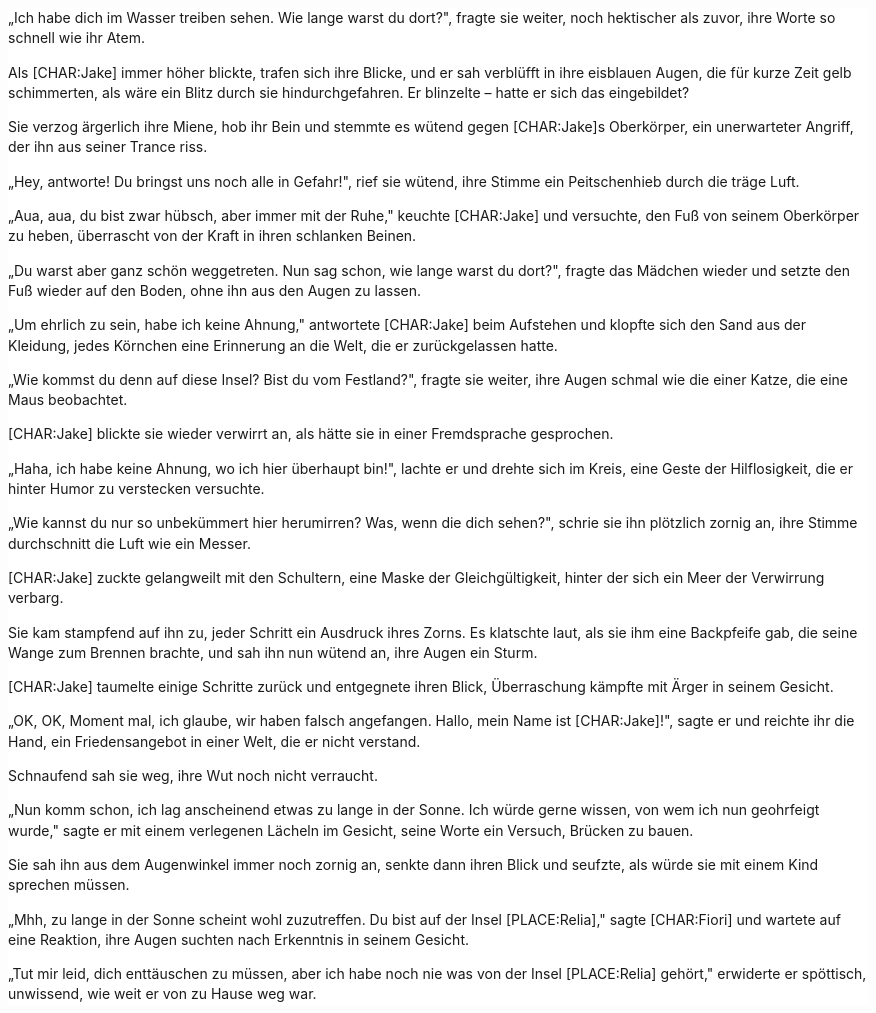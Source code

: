 „Ich habe dich im Wasser treiben sehen. Wie lange warst du dort?", fragte sie weiter, noch hektischer als zuvor, ihre Worte so schnell wie ihr Atem.

Als [CHAR:Jake] immer höher blickte, trafen sich ihre Blicke, und er sah verblüfft in ihre eisblauen Augen, die für kurze Zeit gelb schimmerten, als wäre ein Blitz durch sie hindurchgefahren. Er blinzelte – hatte er sich das eingebildet?

Sie verzog ärgerlich ihre Miene, hob ihr Bein und stemmte es wütend gegen [CHAR:Jake]s Oberkörper, ein unerwarteter Angriff, der ihn aus seiner Trance riss.

„Hey, antworte! Du bringst uns noch alle in Gefahr!", rief sie wütend, ihre Stimme ein Peitschenhieb durch die träge Luft.

„Aua, aua, du bist zwar hübsch, aber immer mit der Ruhe," keuchte [CHAR:Jake] und versuchte, den Fuß von seinem Oberkörper zu heben, überrascht von der Kraft in ihren schlanken Beinen.

„Du warst aber ganz schön weggetreten. Nun sag schon, wie lange warst du dort?", fragte das Mädchen wieder und setzte den Fuß wieder auf den Boden, ohne ihn aus den Augen zu lassen.

„Um ehrlich zu sein, habe ich keine Ahnung," antwortete [CHAR:Jake] beim Aufstehen und klopfte sich den Sand aus der Kleidung, jedes Körnchen eine Erinnerung an die Welt, die er zurückgelassen hatte.

„Wie kommst du denn auf diese Insel? Bist du vom Festland?", fragte sie weiter, ihre Augen schmal wie die einer Katze, die eine Maus beobachtet.

[CHAR:Jake] blickte sie wieder verwirrt an, als hätte sie in einer Fremdsprache gesprochen.

„Haha, ich habe keine Ahnung, wo ich hier überhaupt bin!", lachte er und drehte sich im Kreis, eine Geste der Hilflosigkeit, die er hinter Humor zu verstecken versuchte.

„Wie kannst du nur so unbekümmert hier herumirren? Was, wenn die dich sehen?", schrie sie ihn plötzlich zornig an, ihre Stimme durchschnitt die Luft wie ein Messer.

[CHAR:Jake] zuckte gelangweilt mit den Schultern, eine Maske der Gleichgültigkeit, hinter der sich ein Meer der Verwirrung verbarg.

Sie kam stampfend auf ihn zu, jeder Schritt ein Ausdruck ihres Zorns. Es klatschte laut, als sie ihm eine Backpfeife gab, die seine Wange zum Brennen brachte, und sah ihn nun wütend an, ihre Augen ein Sturm.

[CHAR:Jake] taumelte einige Schritte zurück und entgegnete ihren Blick, Überraschung kämpfte mit Ärger in seinem Gesicht.

„OK, OK, Moment mal, ich glaube, wir haben falsch angefangen. Hallo, mein Name ist [CHAR:Jake]!", sagte er und reichte ihr die Hand, ein Friedensangebot in einer Welt, die er nicht verstand.

Schnaufend sah sie weg, ihre Wut noch nicht verraucht.

„Nun komm schon, ich lag anscheinend etwas zu lange in der Sonne. Ich würde gerne wissen, von wem ich nun geohrfeigt wurde," sagte er mit einem verlegenen Lächeln im Gesicht, seine Worte ein Versuch, Brücken zu bauen.

Sie sah ihn aus dem Augenwinkel immer noch zornig an, senkte dann ihren Blick und seufzte, als würde sie mit einem Kind sprechen müssen.

„Mhh, zu lange in der Sonne scheint wohl zuzutreffen. Du bist auf der Insel [PLACE:Relia]," sagte [CHAR:Fiori] und wartete auf eine Reaktion, ihre Augen suchten nach Erkenntnis in seinem Gesicht.

„Tut mir leid, dich enttäuschen zu müssen, aber ich habe noch nie was von der Insel [PLACE:Relia] gehört," erwiderte er spöttisch, unwissend, wie weit er von zu Hause weg war.
